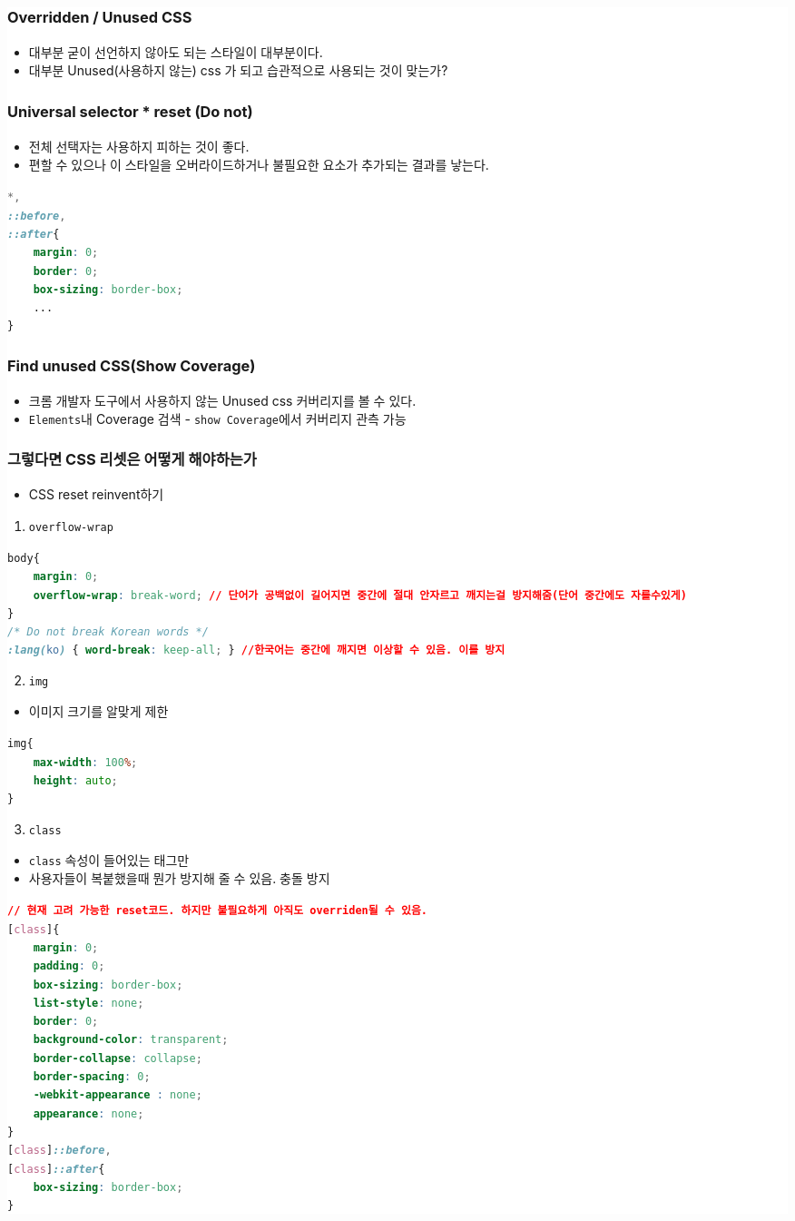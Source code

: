 ### Overridden / Unused CSS
- 대부분 굳이 선언하지 않아도 되는 스타일이 대부분이다.
- 대부분 Unused(사용하지 않는) css 가 되고 습관적으로 사용되는 것이 맞는가?

### Universal selector * reset (Do not)
- 전체 선택자는 사용하지 피하는 것이 좋다.
- 편할 수 있으나 이 스타일을 오버라이드하거나 불필요한 요소가 추가되는 결과를 낳는다.
```css
*,
::before,
::after{
    margin: 0;
    border: 0;
    box-sizing: border-box;
    ...
}
```

### Find unused CSS(Show Coverage)
- 크롬 개발자 도구에서 사용하지 않는 Unused css 커버리지를 볼 수 있다.
- `Elements`내 Coverage 검색 - `show Coverage`에서 커버리지 관측 가능

### 그렇다면 CSS 리셋은 어떻게 해야하는가
- CSS reset reinvent하기 

1. `overflow-wrap`
```css
body{
    margin: 0;
    overflow-wrap: break-word; // 단어가 공백없이 길어지면 중간에 절대 안자르고 깨지는걸 방지해줌(단어 중간에도 자를수있게)
}
/* Do not break Korean words */
:lang(ko) { word-break: keep-all; } //한국어는 중간에 깨지면 이상할 수 있음. 이를 방지
```
2. `img`
- 이미지 크기를 알맞게 제한
```css
img{
    max-width: 100%;
    height: auto;
}
```

3. `class`
- `class` 속성이 들어있는 태그만 
- 사용자들이 복붙했을때 뭔가 방지해 줄 수 있음. 충돌 방지
```css
// 현재 고려 가능한 reset코드. 하지만 불필요하게 아직도 overriden될 수 있음.
[class]{
    margin: 0;
    padding: 0;
    box-sizing: border-box;
    list-style: none;
    border: 0;
    background-color: transparent;
    border-collapse: collapse;
    border-spacing: 0;
    -webkit-appearance : none;
    appearance: none;
}
[class]::before,
[class]::after{
    box-sizing: border-box;
}
```